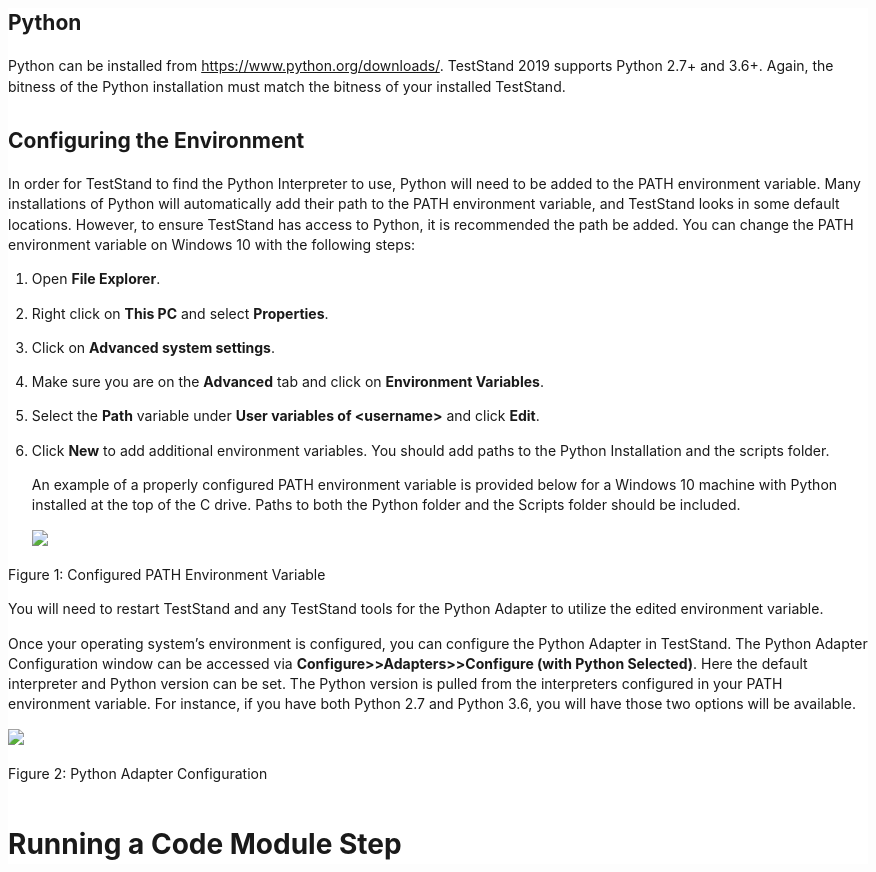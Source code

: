 Python
------

Python can be installed from <https://www.python.org/downloads/>. TestStand 2019
supports Python 2.7+ and 3.6+. Again, the bitness of the Python installation
must match the bitness of your installed TestStand.

Configuring the Environment 
----------------------------

In order for TestStand to find the Python Interpreter to use, Python will need
to be added to the PATH environment variable. Many installations of Python will
automatically add their path to the PATH environment variable, and TestStand
looks in some default locations. However, to ensure TestStand has access to
Python, it is recommended the path be added. You can change the PATH environment
variable on Windows 10 with the following steps:

1.  Open **File Explorer**.

2.  Right click on **This PC** and select **Properties**.

3.  Click on **Advanced system settings**.

4.  Make sure you are on the **Advanced** tab and click on **Environment
    Variables**.

5.  Select the **Path** variable under **User variables of \<username\>** and
    click **Edit**.

6.  Click **New** to add additional environment variables. You should add paths
    to the Python Installation and the scripts folder.

    An example of a properly configured PATH environment variable is provided
    below for a Windows 10 machine with Python installed at the top of the C
    drive. Paths to both the Python folder and the Scripts folder should be
    included.

    ![](media/d736fe2cd2e3d6f2c25f9b47bc7cdee3.tiff)

Figure 1: Configured PATH Environment Variable

You will need to restart TestStand and any TestStand tools for the Python
Adapter to utilize the edited environment variable.

Once your operating system’s environment is configured, you can configure the
Python Adapter in TestStand. The Python Adapter Configuration window can be
accessed via **Configure\>\>Adapters\>\>Configure (with Python Selected)**. Here
the default interpreter and Python version can be set. The Python version is
pulled from the interpreters configured in your PATH environment variable. For
instance, if you have both Python 2.7 and Python 3.6, you will have those two
options will be available.

![](media/09d83852ec73937d4784e854671af9b9.tiff)

Figure 2: Python Adapter Configuration

Running a Code Module Step
==========================
